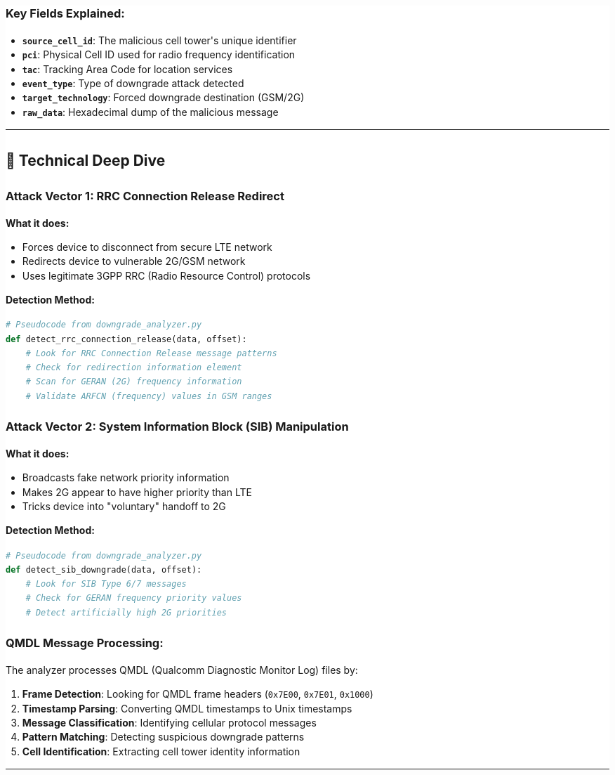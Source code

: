 ### **Key Fields Explained:**

- **`source_cell_id`**: The malicious cell tower's unique identifier
- **`pci`**: Physical Cell ID used for radio frequency identification
- **`tac`**: Tracking Area Code for location services
- **`event_type`**: Type of downgrade attack detected
- **`target_technology`**: Forced downgrade destination (GSM/2G)
- **`raw_data`**: Hexadecimal dump of the malicious message

---

## 🔬 **Technical Deep Dive**

### **Attack Vector 1: RRC Connection Release Redirect**

**What it does:**
- Forces device to disconnect from secure LTE network
- Redirects device to vulnerable 2G/GSM network
- Uses legitimate 3GPP RRC (Radio Resource Control) protocols

**Detection Method:**
```python
# Pseudocode from downgrade_analyzer.py
def detect_rrc_connection_release(data, offset):
    # Look for RRC Connection Release message patterns
    # Check for redirection information element
    # Scan for GERAN (2G) frequency information
    # Validate ARFCN (frequency) values in GSM ranges
```

### **Attack Vector 2: System Information Block (SIB) Manipulation**

**What it does:**
- Broadcasts fake network priority information
- Makes 2G appear to have higher priority than LTE
- Tricks device into "voluntary" handoff to 2G

**Detection Method:**
```python
# Pseudocode from downgrade_analyzer.py
def detect_sib_downgrade(data, offset):
    # Look for SIB Type 6/7 messages
    # Check for GERAN frequency priority values
    # Detect artificially high 2G priorities
```

### **QMDL Message Processing:**

The analyzer processes QMDL (Qualcomm Diagnostic Monitor Log) files by:

1. **Frame Detection**: Looking for QMDL frame headers (`0x7E00`, `0x7E01`, `0x1000`)
2. **Timestamp Parsing**: Converting QMDL timestamps to Unix timestamps
3. **Message Classification**: Identifying cellular protocol messages
4. **Pattern Matching**: Detecting suspicious downgrade patterns
5. **Cell Identification**: Extracting cell tower identity information

---